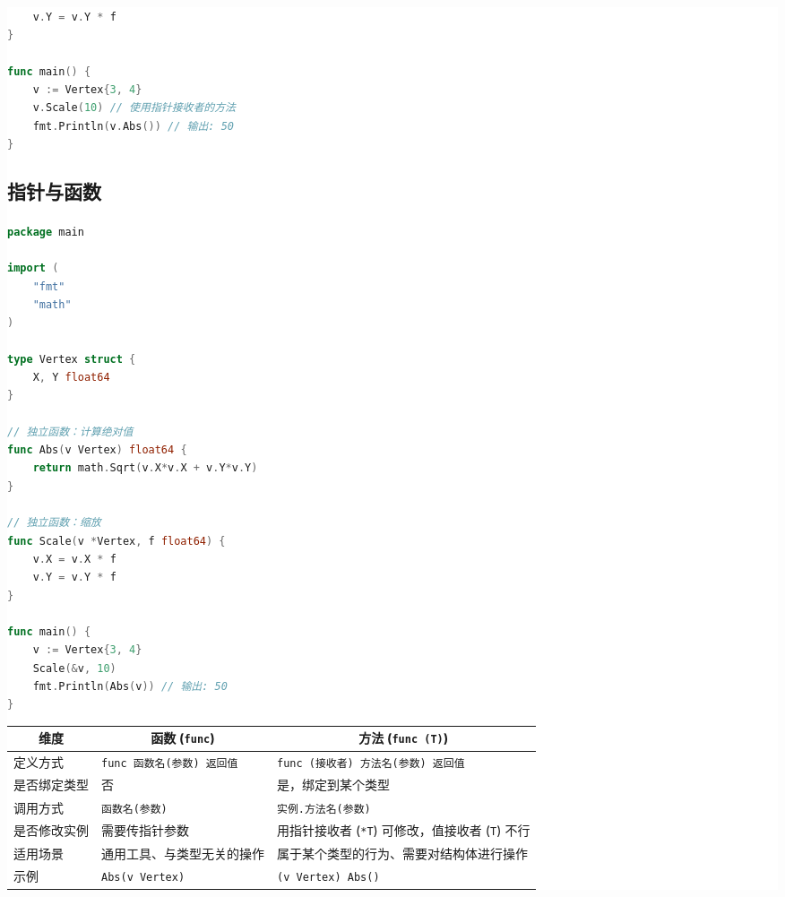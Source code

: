```go
	v.Y = v.Y * f
}

func main() {
	v := Vertex{3, 4}
	v.Scale(10) // 使用指针接收者的方法
	fmt.Println(v.Abs()) // 输出: 50
}
```

## 指针与函数

```go
package main

import (
	"fmt"
	"math"
)

type Vertex struct {
	X, Y float64
}

// 独立函数：计算绝对值
func Abs(v Vertex) float64 {
	return math.Sqrt(v.X*v.X + v.Y*v.Y)
}

// 独立函数：缩放
func Scale(v *Vertex, f float64) {
	v.X = v.X * f
	v.Y = v.Y * f
}

func main() {
	v := Vertex{3, 4}
	Scale(&v, 10)
	fmt.Println(Abs(v)) // 输出: 50
}
```

| 维度         | 函数 (`func`)              | 方法 (`func (T)`)                               |
| ------------ | -------------------------- | ----------------------------------------------- |
| 定义方式     | `func 函数名(参数) 返回值` | `func (接收者) 方法名(参数) 返回值`             |
| 是否绑定类型 | 否                         | 是，绑定到某个类型                              |
| 调用方式     | `函数名(参数)`             | `实例.方法名(参数)`                             |
| 是否修改实例 | 需要传指针参数             | 用指针接收者 (`*T`) 可修改，值接收者 (`T`) 不行 |
| 适用场景     | 通用工具、与类型无关的操作 | 属于某个类型的行为、需要对结构体进行操作        |
| 示例         | `Abs(v Vertex)`            | `(v Vertex) Abs()`                              |

